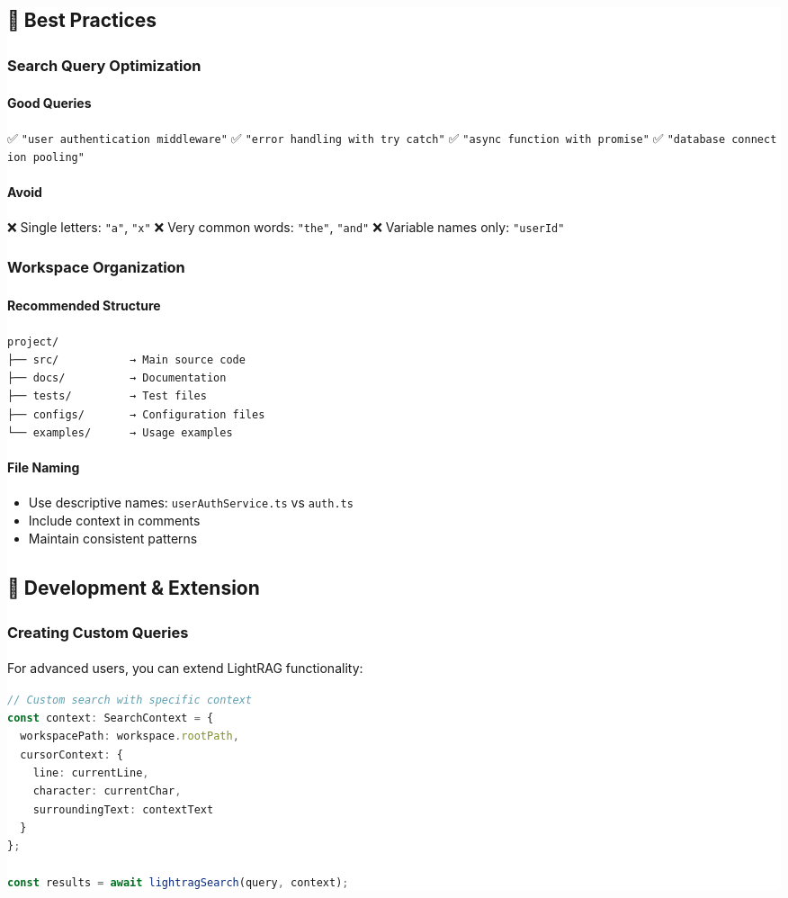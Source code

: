 ## 🎯 Best Practices

### Search Query Optimization

#### Good Queries
✅ `"user authentication middleware"`
✅ `"error handling with try catch"`
✅ `"async function with promise"`
✅ `"database connection pooling"`

#### Avoid
❌ Single letters: `"a"`, `"x"`
❌ Very common words: `"the"`, `"and"`
❌ Variable names only: `"userId"`

### Workspace Organization

#### Recommended Structure
```
project/
├── src/           → Main source code
├── docs/          → Documentation
├── tests/         → Test files
├── configs/       → Configuration files
└── examples/      → Usage examples
```

#### File Naming
- Use descriptive names: `userAuthService.ts` vs `auth.ts`
- Include context in comments
- Maintain consistent patterns

## 🔧 Development & Extension

### Creating Custom Queries

For advanced users, you can extend LightRAG functionality:

```typescript
// Custom search with specific context
const context: SearchContext = {
  workspacePath: workspace.rootPath,
  cursorContext: {
    line: currentLine,
    character: currentChar,
    surroundingText: contextText
  }
};

const results = await lightragSearch(query, context);
```
